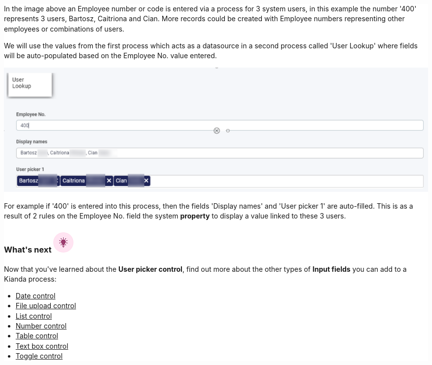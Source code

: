 In the image above an Employee number or code is entered via a process for 3 system users, in this example the number '400' represents 3 users, Bartosz, Caitriona and Cian. More records could be created with Employee numbers representing other employees or combinations of users.

We will use the values from the first process which acts as a datasource in a second process called 'User Lookup' where fields will be auto-populated based on the Employee No. value entered.

![Display names based on datasource value](/images/populate-find-items.png)

For example if '400' is entered into this process, then the fields 'Display names' and 'User picker 1' are auto-filled. This is as a result of 2 rules on the Employee No. field the system **property** to display a value linked to these 3 users. 



### What's next  ![Idea icon](/images/18.png) ###

Now that you've learned about the **User picker control**, find out more about the other types of **Input fields** you can add to a Kianda process:

- [Date control](/platform/controls/input/date/)
- [File upload control](/platform/controls/input/file-upload/)
- [List control](/platform/controls/input/list/)
- [Number control](/platform/controls/input/number/)
- [Table control](/platform/controls/input/table/)
- [Text box control](/platform/controls/input/textbox/)
- [Toggle control](/platform/controls/input/toggle/)
